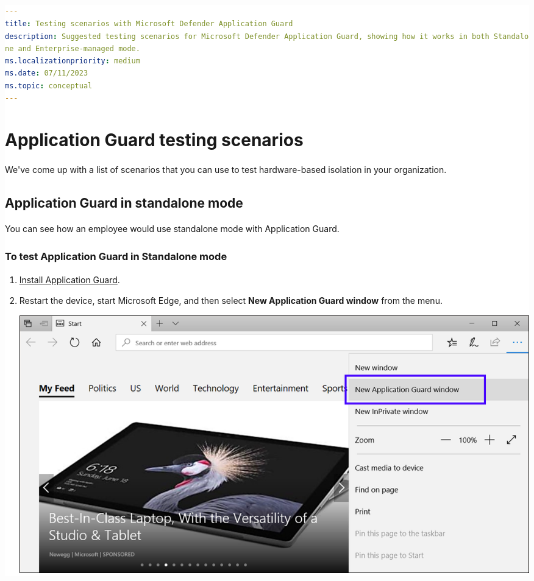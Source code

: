 ```yaml
---
title: Testing scenarios with Microsoft Defender Application Guard
description: Suggested testing scenarios for Microsoft Defender Application Guard, showing how it works in both Standalone and Enterprise-managed mode.
ms.localizationpriority: medium
ms.date: 07/11/2023
ms.topic: conceptual
---
```


# Application Guard testing scenarios

We've come up with a list of scenarios that you can use to test hardware-based isolation in your organization.

## Application Guard in standalone mode

You can see how an employee would use standalone mode with Application Guard.

### To test Application Guard in Standalone mode

1. [Install Application Guard](install-md-app-guard.md).

2. Restart the device, start Microsoft Edge, and then select **New Application Guard window** from the menu.

    ![New Application Guard window setting option.](images/appguard-new-window.png)
